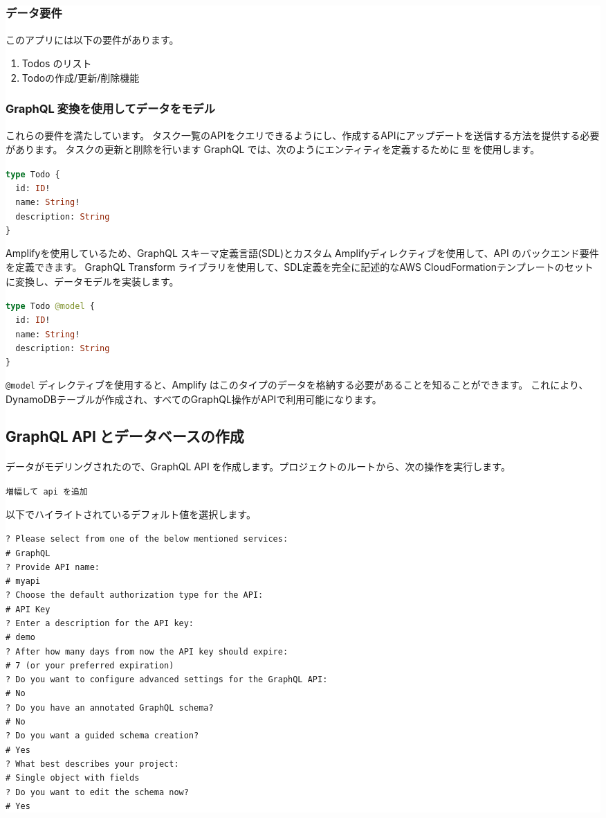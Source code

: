 ### データ要件

このアプリには以下の要件があります。

1. Todos のリスト
2. Todoの作成/更新/削除機能

### GraphQL 変換を使用してデータをモデル

これらの要件を満たしています。 タスク一覧のAPIをクエリできるようにし、作成するAPIにアップデートを送信する方法を提供する必要があります。 タスクの更新と削除を行います GraphQL では、次のようにエンティティを定義するために `型` を使用します。

```graphql
type Todo {
  id: ID!
  name: String!
  description: String
}
```

Amplifyを使用しているため、GraphQL スキーマ定義言語(SDL)とカスタム Amplifyディレクティブを使用して、API のバックエンド要件を定義できます。 GraphQL Transform ライブラリを使用して、SDL定義を完全に記述的なAWS CloudFormationテンプレートのセットに変換し、データモデルを実装します。

```graphql
type Todo @model {
  id: ID!
  name: String!
  description: String
}
```

`@model` ディレクティブを使用すると、Amplify はこのタイプのデータを格納する必要があることを知ることができます。 これにより、DynamoDBテーブルが作成され、すべてのGraphQL操作がAPIで利用可能になります。

## GraphQL API とデータベースの作成

データがモデリングされたので、GraphQL API を作成します。プロジェクトのルートから、次の操作を実行します。

```bash
増幅して api を追加
```

以下でハイライトされているデフォルト値を選択します。

```console
? Please select from one of the below mentioned services:
# GraphQL
? Provide API name:
# myapi
? Choose the default authorization type for the API:
# API Key
? Enter a description for the API key:
# demo
? After how many days from now the API key should expire:
# 7 (or your preferred expiration)
? Do you want to configure advanced settings for the GraphQL API:
# No
? Do you have an annotated GraphQL schema?
# No
? Do you want a guided schema creation?
# Yes
? What best describes your project:
# Single object with fields
? Do you want to edit the schema now?
# Yes
```
